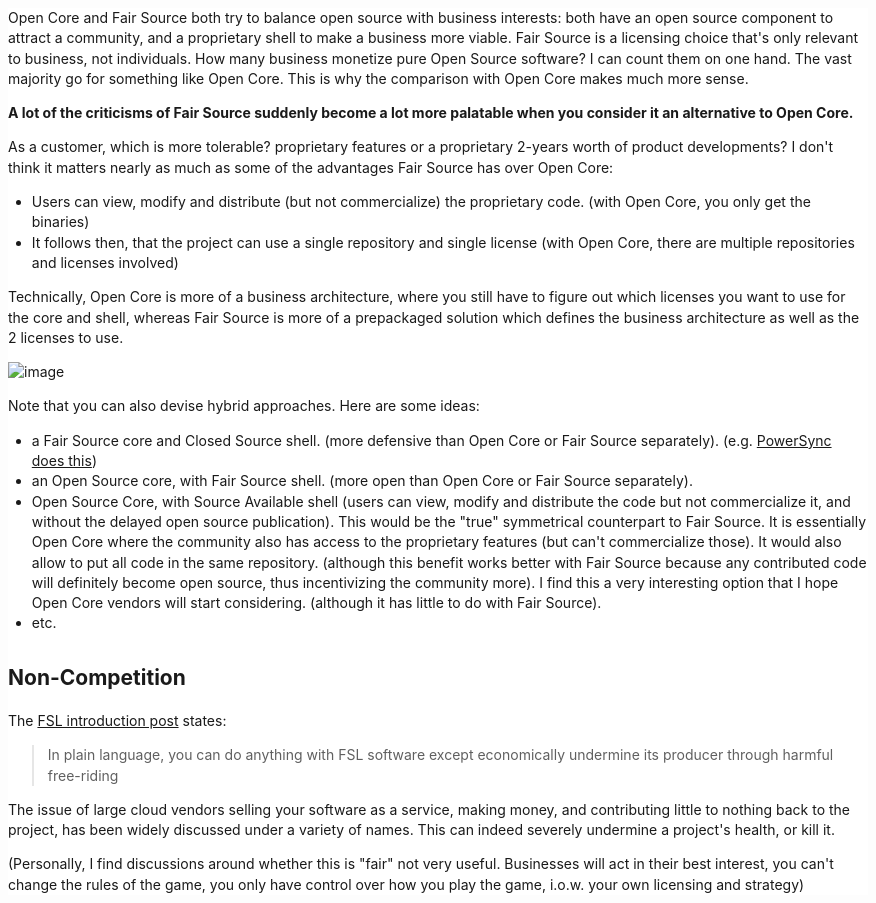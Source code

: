 Open Core and Fair Source both try to balance open source with business interests: both have an open source component to attract a community, and a proprietary shell to make a business more viable.
Fair Source is a licensing choice that's only relevant to business, not individuals. How many business monetize pure Open Source software? I can count them on one hand.  The vast majority go for something like Open Core.  This is why the comparison with Open Core makes much more sense.

**A lot of the criticisms of Fair Source suddenly become a lot more palatable when you consider it an alternative to Open Core.**

As a customer, which is more tolerable? proprietary features or a proprietary 2-years worth of product developments? I don't think it matters nearly as much as some of the advantages Fair Source has over Open Core:

- Users can view, modify and distribute (but not commercialize) the proprietary code. (with Open Core, you only get the binaries)
- It follows then, that the project can use a single repository and single license (with Open Core, there are multiple repositories and licenses involved)

Technically, Open Core is more of a business architecture, where you still have to figure out which licenses you want to use for the core and shell, whereas Fair Source is more of a prepackaged solution which defines the business architecture as well as the 2 licenses to use.

![image](/files/fair-source-open-core-and-hybrids.png)

Note that you can also devise hybrid approaches. Here are some ideas:

* a Fair Source core and Closed Source shell. (more defensive than Open Core or Fair Source separately). (e.g. [PowerSync does this](https://www.powersync.com/legal/overview)) 
* an Open Source core, with Fair Source shell. (more open than Open Core or Fair Source separately).
* Open Source Core, with Source Available shell (users can view, modify and distribute the code but not commercialize it, and without the delayed open source publication). This would be the "true" symmetrical counterpart to Fair Source. It is essentially Open Core where the community also has access to the proprietary features (but can't commercialize those).  It would also allow to put all code in the same repository.  (although this benefit works better with Fair Source because any contributed code will definitely become open source, thus incentivizing the community more).  I find this a very interesting option that I hope Open Core vendors will start considering. (although it has little to do with Fair Source).
* etc.


## Non-Competition

The [FSL introduction post](https://blog.sentry.io/introducing-the-functional-source-license-freedom-without-free-riding/) states:

> In plain language, you can do anything with FSL software except economically undermine its producer through harmful free-riding


The issue of large cloud vendors selling your software as a service, making money, and contributing little to nothing back to the project, has been widely discussed under a variety of names. This can indeed severely undermine a project's health, or kill it.

(Personally, I find discussions around whether this is "fair" not very useful.  Businesses will act in their best interest, you can't change the rules of the game, you only have control over how you play the game, i.o.w. your own licensing and strategy)
